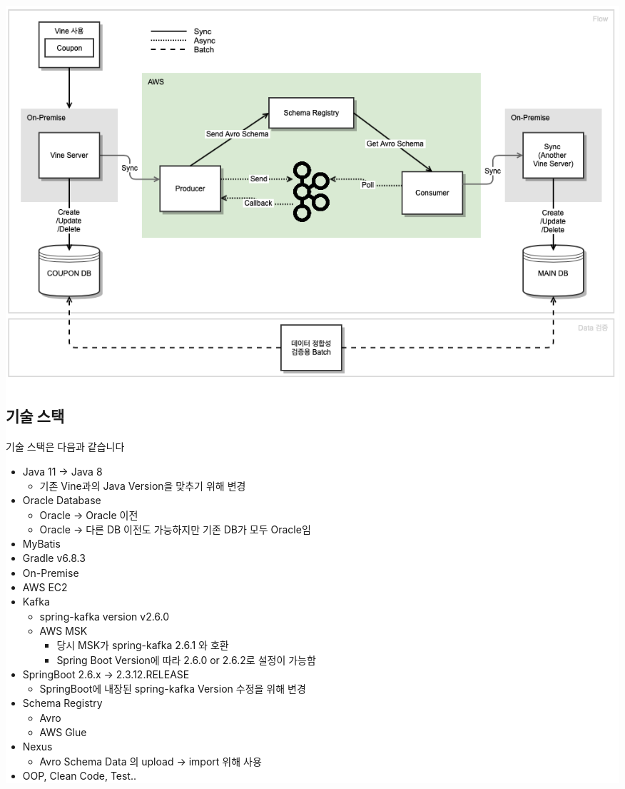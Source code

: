 ![참 쉽죠 ? By Uncle Bob 🎨](/files/post/2022-05-16-junior-developer-first-msa-design-and-development/01-3.png)


## 기술 스택

기술 스택은 다음과 같습니다

- Java 11 → Java 8
    - 기존 Vine과의 Java Version을 맞추기 위해 변경
- Oracle Database
    - Oracle → Oracle 이전
    - Oracle → 다른 DB 이전도 가능하지만 기존 DB가 모두 Oracle임
- MyBatis
- Gradle v6.8.3
- On-Premise
- AWS EC2
- Kafka
    - spring-kafka version v2.6.0
    - AWS MSK
        - 당시 MSK가 spring-kafka 2.6.1 와 호환
        - Spring Boot Version에 따라 2.6.0 or 2.6.2로 설정이 가능함
- SpringBoot 2.6.x → 2.3.12.RELEASE
    - SpringBoot에 내장된 spring-kafka Version 수정을 위해 변경
- Schema Registry
    - Avro
    - AWS Glue
- Nexus
    - Avro Schema Data 의 upload → import 위해 사용
- OOP, Clean Code, Test..
